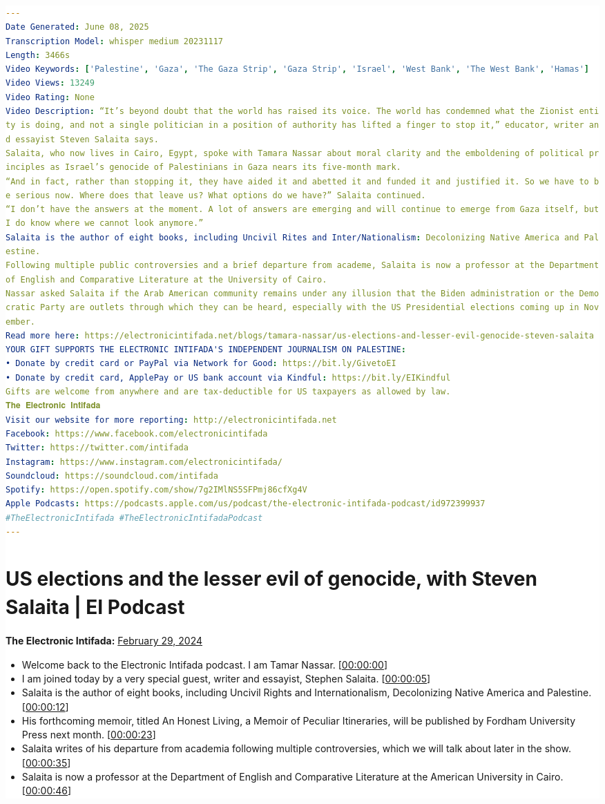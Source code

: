 ```yaml
---
Date Generated: June 08, 2025
Transcription Model: whisper medium 20231117
Length: 3466s
Video Keywords: ['Palestine', 'Gaza', 'The Gaza Strip', 'Gaza Strip', 'Israel', 'West Bank', 'The West Bank', 'Hamas']
Video Views: 13249
Video Rating: None
Video Description: “It’s beyond doubt that the world has raised its voice. The world has condemned what the Zionist entity is doing, and not a single politician in a position of authority has lifted a finger to stop it,” educator, writer and essayist Steven Salaita says.
Salaita, who now lives in Cairo, Egypt, spoke with Tamara Nassar about moral clarity and the emboldening of political principles as Israel’s genocide of Palestinians in Gaza nears its five-month mark.
“And in fact, rather than stopping it, they have aided it and abetted it and funded it and justified it. So we have to be serious now. Where does that leave us? What options do we have?” Salaita continued.
“I don’t have the answers at the moment. A lot of answers are emerging and will continue to emerge from Gaza itself, but I do know where we cannot look anymore.”
Salaita is the author of eight books, including Uncivil Rites and Inter/Nationalism: Decolonizing Native America and Palestine.
Following multiple public controversies and a brief departure from academe, Salaita is now a professor at the Department of English and Comparative Literature at the University of Cairo. 
Nassar asked Salaita if the Arab American community remains under any illusion that the Biden administration or the Democratic Party are outlets through which they can be heard, especially with the US Presidential elections coming up in November. 
Read more here: https://electronicintifada.net/blogs/tamara-nassar/us-elections-and-lesser-evil-genocide-steven-salaita 
YOUR GIFT SUPPORTS THE ELECTRONIC INTIFADA'S INDEPENDENT JOURNALISM ON PALESTINE:
• Donate by credit card or PayPal via Network for Good: https://bit.ly/GivetoEI
• Donate by credit card, ApplePay or US bank account via Kindful: https://bit.ly/EIKindful
Gifts are welcome from anywhere and are tax-deductible for US taxpayers as allowed by law. 
𝐓𝐡𝐞 𝐄𝐥𝐞𝐜𝐭𝐫𝐨𝐧𝐢𝐜 𝐈𝐧𝐭𝐢𝐟𝐚𝐝𝐚 
Visit our website for more reporting: http://electronicintifada.net
Facebook: https://www.facebook.com/electronicintifada
Twitter: https://twitter.com/intifada
Instagram: https://www.instagram.com/electronicintifada/
Soundcloud: https://soundcloud.com/intifada
Spotify: https://open.spotify.com/show/7g2IMlNS5SFPmj86cfXg4V
Apple Podcasts: https://podcasts.apple.com/us/podcast/the-electronic-intifada-podcast/id972399937 
#TheElectronicIntifada #TheElectronicIntifadaPodcast
---
```


# US elections and the lesser evil of genocide, with Steven Salaita | EI Podcast
**The Electronic Intifada:** [February 29, 2024](https://www.youtube.com/watch?v=dfuP1h86ZYo)
*  Welcome back to the Electronic Intifada podcast. I am Tamar Nassar. [[00:00:00](https://www.youtube.com/watch?v=dfuP1h86ZYo&t=0.0s)]
*  I am joined today by a very special guest, writer and essayist, Stephen Salaita. [[00:00:05](https://www.youtube.com/watch?v=dfuP1h86ZYo&t=5.0s)]
*  Salaita is the author of eight books, including Uncivil Rights and Internationalism, Decolonizing Native America and Palestine. [[00:00:12](https://www.youtube.com/watch?v=dfuP1h86ZYo&t=12.0s)]
*  His forthcoming memoir, titled An Honest Living, a Memoir of Peculiar Itineraries, will be published by Fordham University Press next month. [[00:00:23](https://www.youtube.com/watch?v=dfuP1h86ZYo&t=23.0s)]
*  Salaita writes of his departure from academia following multiple controversies, which we will talk about later in the show. [[00:00:35](https://www.youtube.com/watch?v=dfuP1h86ZYo&t=35.0s)]
*  Salaita is now a professor at the Department of English and Comparative Literature at the American University in Cairo. [[00:00:46](https://www.youtube.com/watch?v=dfuP1h86ZYo&t=46.0s)]